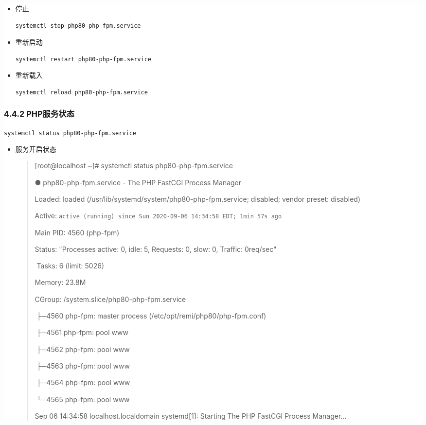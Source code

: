 

* 停止

  ```shell
  systemctl stop php80-php-fpm.service
  ```



* 重新启动

  ```shell
  systemctl restart php80-php-fpm.service
  ```





* 重新载入

  ```shell
  systemctl reload php80-php-fpm.service
  ```

  





### 4.4.2 PHP服务状态



```shell
systemctl status php80-php-fpm.service
```

* 服务开启状态

  > [root@localhost ~]# systemctl status php80-php-fpm.service
  >
  > ● php80-php-fpm.service - The PHP FastCGI Process Manager
  >
  >    Loaded: loaded (/usr/lib/systemd/system/php80-php-fpm.service; disabled; vendor preset: disabled)
  >
  >    Active: `active (running) since Sun 2020-09-06 14:34:58 EDT; 1min 57s ago`
  >
  >  Main PID: 4560 (php-fpm)
  >
  >    Status: "Processes active: 0, idle: 5, Requests: 0, slow: 0, Traffic: 0req/sec"
  >
  > ​    Tasks: 6 (limit: 5026)
  >
  >    Memory: 23.8M
  >
  >    CGroup: /system.slice/php80-php-fpm.service
  >
  > ​           ├─4560 php-fpm: master process (/etc/opt/remi/php80/php-fpm.conf)
  >
  > ​           ├─4561 php-fpm: pool www
  >
  > ​           ├─4562 php-fpm: pool www
  >
  > ​           ├─4563 php-fpm: pool www
  >
  > ​           ├─4564 php-fpm: pool www
  >
  > ​           └─4565 php-fpm: pool www
  >
  > 
  >
  > Sep 06 14:34:58 localhost.localdomain systemd[1]: Starting The PHP FastCGI Process Manager...